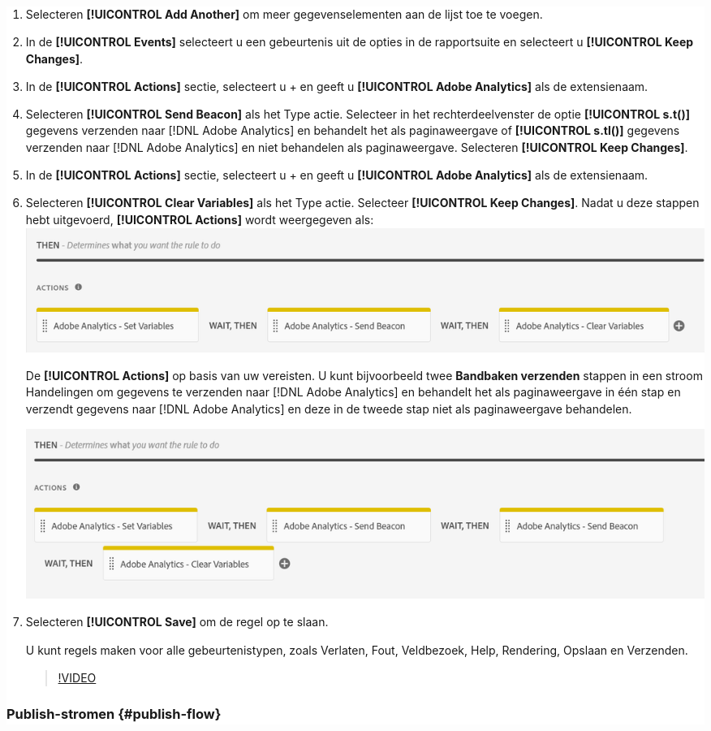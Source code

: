    1. Selecteren **[!UICONTROL Add Another]** om meer gegevenselementen aan de lijst toe te voegen.

1. In de **[!UICONTROL Events]** selecteert u een gebeurtenis uit de opties in de rapportsuite en selecteert u **[!UICONTROL Keep Changes]**.

1. In de **[!UICONTROL Actions]** sectie, selecteert u + en geeft u **[!UICONTROL Adobe Analytics]** als de extensienaam.

1. Selecteren **[!UICONTROL Send Beacon]** als het Type actie. Selecteer in het rechterdeelvenster de optie **[!UICONTROL s.t()]** gegevens verzenden naar [!DNL Adobe Analytics] en behandelt het als paginaweergave of **[!UICONTROL s.tl()]** gegevens verzenden naar [!DNL Adobe Analytics] en niet behandelen als paginaweergave. Selecteren **[!UICONTROL Keep Changes]**.

1. In de **[!UICONTROL Actions]** sectie, selecteert u + en geeft u **[!UICONTROL Adobe Analytics]** als de extensienaam.

1. Selecteren **[!UICONTROL Clear Variables]** als het Type actie. Selecteer **[!UICONTROL Keep Changes]**. Nadat u deze stappen hebt uitgevoerd, **[!UICONTROL Actions]** wordt weergegeven als:
   ![Configuratie van handelingen](/help/forms/using/assets/actions-config.png)

   De **[!UICONTROL Actions]** op basis van uw vereisten. U kunt bijvoorbeeld twee **Bandbaken verzenden** stappen in een stroom Handelingen om gegevens te verzenden naar [!DNL Adobe Analytics] en behandelt het als paginaweergave in één stap en verzendt gegevens naar [!DNL Adobe Analytics] en deze in de tweede stap niet als paginaweergave behandelen.

   ![Configuratie van handelingen](/help/forms/using/assets/actions-config-2.png)

1. Selecteren **[!UICONTROL Save]** om de regel op te slaan.

   U kunt regels maken voor alle gebeurtenistypen, zoals Verlaten, Fout, Veldbezoek, Help, Rendering, Opslaan en Verzenden.

   >[!VIDEO](https://video.tv.adobe.com/v/337425)


### Publish-stromen {#publish-flow}

